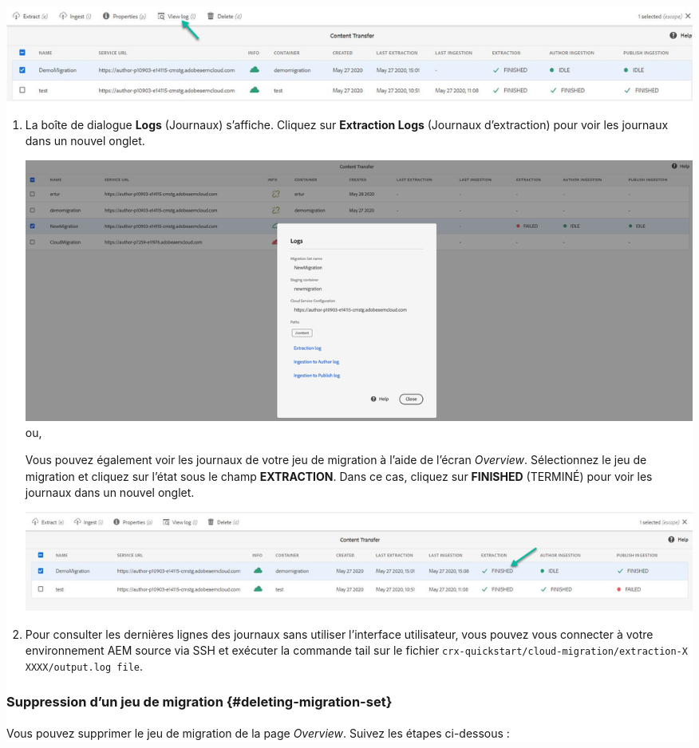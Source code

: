    ![image](/help/move-to-cloud-service/content-transfer-tool/assets/view-log1.png)

1. La boîte de dialogue **Logs** (Journaux) s’affiche. Cliquez sur **Extraction Logs** (Journaux d’extraction) pour voir les journaux dans un nouvel onglet.

   ![image](/help/move-to-cloud-service/content-transfer-tool/assets/view-log2.png)
ou,

   Vous pouvez également voir les journaux de votre jeu de migration à l’aide de l’écran *Overview*. Sélectionnez le jeu de migration et cliquez sur l’état sous le champ **EXTRACTION**. Dans ce cas, cliquez sur **FINISHED** (TERMINÉ) pour voir les journaux dans un nouvel onglet.

   ![image](/help/move-to-cloud-service/content-transfer-tool/assets/view-log3.png)

1. Pour consulter les dernières lignes des journaux sans utiliser l’interface utilisateur, vous pouvez vous connecter à votre environnement AEM source via SSH et exécuter la commande tail sur le fichier `crx-quickstart/cloud-migration/extraction-XXXXX/output.log file`.

### Suppression d’un jeu de migration {#deleting-migration-set}

Vous pouvez supprimer le jeu de migration de la page *Overview*.
Suivez les étapes ci-dessous :
